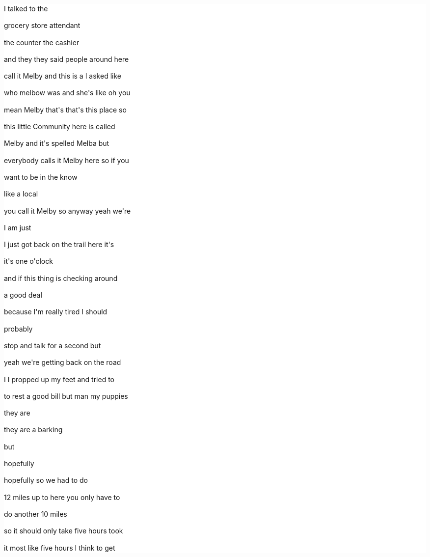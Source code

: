 I talked to the

grocery store attendant

the counter the cashier

and they they said people around here

call it Melby and this is a I asked like

who melbow was and she&#39;s like oh you

mean Melby that&#39;s that&#39;s this place so

this little Community here is called

Melby and it&#39;s spelled Melba but

everybody calls it Melby here so if you

want to be in the know

like a local

you call it Melby so anyway yeah we&#39;re

I am just

I just got back on the trail here it&#39;s

it&#39;s one o&#39;clock

and if this thing is checking around

a good deal

because I&#39;m really tired I should

probably

stop and talk for a second but

yeah we&#39;re getting back on the road

I I propped up my feet and tried to

to rest a good bill but man my puppies

they are

they are a barking

but

hopefully

hopefully so we had to do

12 miles up to here you only have to

do another 10 miles

so it should only take five hours took

it most like five hours I think to get
